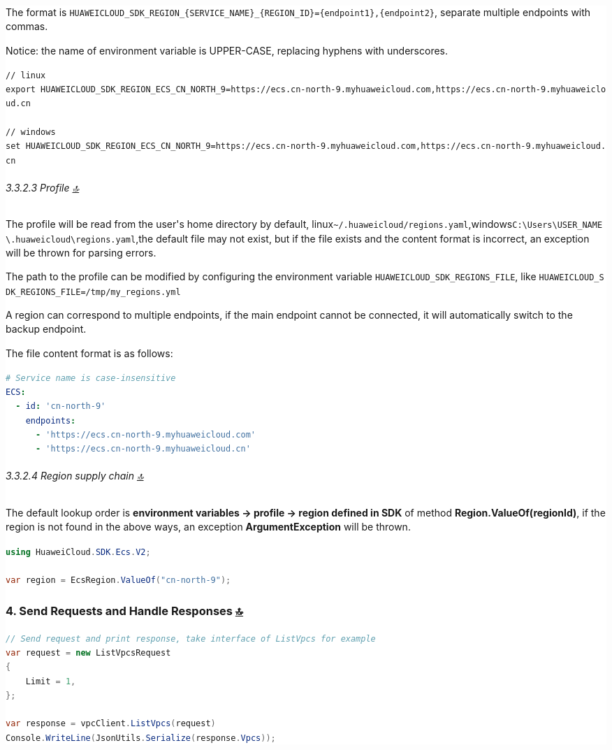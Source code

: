 The format is `HUAWEICLOUD_SDK_REGION_{SERVICE_NAME}_{REGION_ID}={endpoint1},{endpoint2}`, separate multiple endpoints with commas.

Notice: the name of environment variable is UPPER-CASE, replacing hyphens with underscores.

```
// linux
export HUAWEICLOUD_SDK_REGION_ECS_CN_NORTH_9=https://ecs.cn-north-9.myhuaweicloud.com,https://ecs.cn-north-9.myhuaweicloud.cn

// windows
set HUAWEICLOUD_SDK_REGION_ECS_CN_NORTH_9=https://ecs.cn-north-9.myhuaweicloud.com,https://ecs.cn-north-9.myhuaweicloud.cn
```

###### 3.3.2.3 Profile [:top:](#user-manual-top)

The profile will be read from the user's home directory by default, linux`~/.huaweicloud/regions.yaml`,windows`C:\Users\USER_NAME\.huaweicloud\regions.yaml`,the default file may not exist, but if the file exists and the content format is incorrect, an exception will be thrown for parsing errors.

The path to the profile can be modified by configuring the environment variable `HUAWEICLOUD_SDK_REGIONS_FILE`, like `HUAWEICLOUD_SDK_REGIONS_FILE=/tmp/my_regions.yml`

A region can correspond to multiple endpoints, if the main endpoint cannot be connected, it will automatically switch to the backup endpoint.

The file content format is as follows:

```yaml
# Service name is case-insensitive
ECS:
  - id: 'cn-north-9'
    endpoints:
      - 'https://ecs.cn-north-9.myhuaweicloud.com'
      - 'https://ecs.cn-north-9.myhuaweicloud.cn'
```

###### 3.3.2.4 Region supply chain [:top:](#user-manual-top)

The default lookup order is **environment variables -> profile -> region defined in SDK** of method **Region.ValueOf(regionId)**, if the region is not found in the above ways, an exception **ArgumentException** will be thrown.

```csharp
using HuaweiCloud.SDK.Ecs.V2;

var region = EcsRegion.ValueOf("cn-north-9");
```

### 4. Send Requests and Handle Responses [:top:](#user-manual-top)

```csharp
// Send request and print response, take interface of ListVpcs for example
var request = new ListVpcsRequest
{
    Limit = 1,
};

var response = vpcClient.ListVpcs(request)
Console.WriteLine(JsonUtils.Serialize(response.Vpcs));
```
